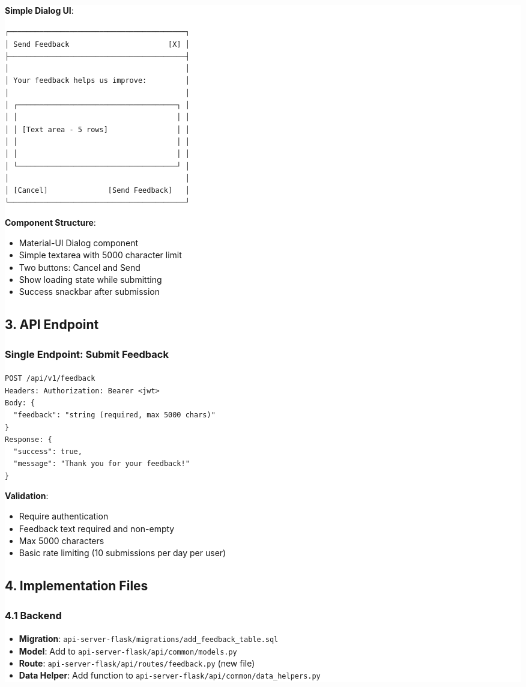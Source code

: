 **Simple Dialog UI**:
```
┌─────────────────────────────────────────┐
│ Send Feedback                       [X] │
├─────────────────────────────────────────┤
│                                         │
│ Your feedback helps us improve:         │
│                                         │
│ ┌─────────────────────────────────────┐ │
│ │                                     │ │
│ │ [Text area - 5 rows]                │ │
│ │                                     │ │
│ │                                     │ │
│ └─────────────────────────────────────┘ │
│                                         │
│ [Cancel]              [Send Feedback]   │
└─────────────────────────────────────────┘
```

**Component Structure**:
- Material-UI Dialog component
- Simple textarea with 5000 character limit
- Two buttons: Cancel and Send
- Show loading state while submitting
- Success snackbar after submission

## 3. API Endpoint

### Single Endpoint: Submit Feedback
```
POST /api/v1/feedback
Headers: Authorization: Bearer <jwt>
Body: {
  "feedback": "string (required, max 5000 chars)"
}
Response: {
  "success": true,
  "message": "Thank you for your feedback!"
}
```

**Validation**:
- Require authentication
- Feedback text required and non-empty
- Max 5000 characters
- Basic rate limiting (10 submissions per day per user)

## 4. Implementation Files

### 4.1 Backend
- **Migration**: `api-server-flask/migrations/add_feedback_table.sql`
- **Model**: Add to `api-server-flask/api/common/models.py`
- **Route**: `api-server-flask/api/routes/feedback.py` (new file)
- **Data Helper**: Add function to `api-server-flask/api/common/data_helpers.py`
